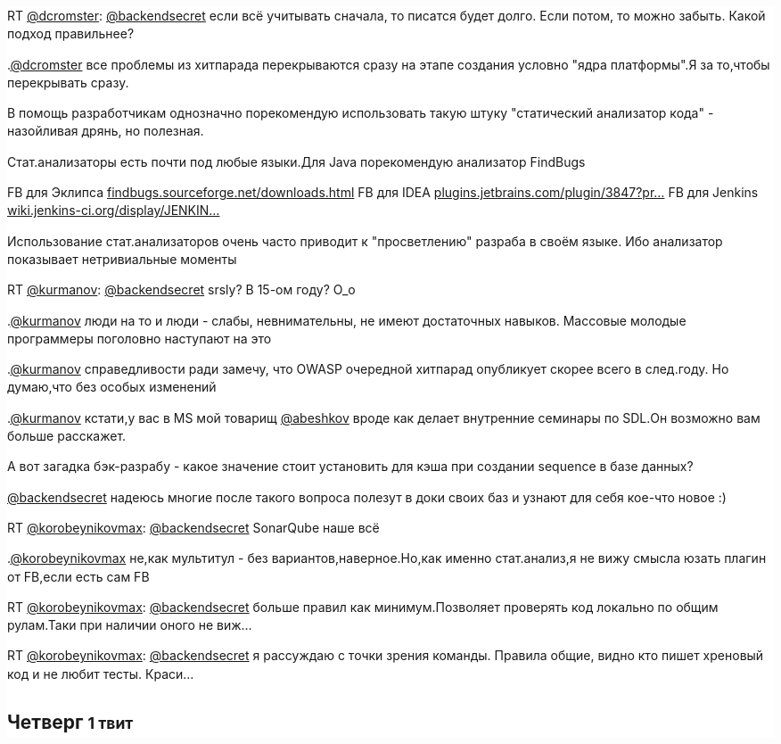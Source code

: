 RT <a href="https://twitter.com/dcromster" title="Roman Milovskiy">@dcromster</a>: <a href="https://twitter.com/backendsecret" title="Разработчик Бэкенда">@backendsecret</a> если всё учитывать сначала, то писатся будет долго. Если потом, то можно забыть. Какой подход правильнее?

.<a href="https://twitter.com/dcromster" title="Roman Milovskiy">@dcromster</a> все проблемы из хитпарада перекрываются сразу на этапе создания условно "ядра платформы".Я за то,чтобы перекрывать сразу.

В помощь разработчикам однозначно порекомендую использовать такую штуку "статический анализатор кода" - назойливая дрянь, но полезная.

Стат.анализаторы есть почти под любые языки.Для Java порекомендую анализатор FindBugs

FB для Эклипса <a href="http://t.co/oyEu1M7TiD">findbugs.sourceforge.net/downloads.html</a>
FB для IDEA <a href="https://t.co/ViNrFyuuKm">plugins.jetbrains.com/plugin/3847?pr…</a>
FB для Jenkins <a href="https://t.co/WrnhiUVaPe">wiki.jenkins-ci.org/display/JENKIN…</a>

Использование стат.анализаторов очень часто приводит к "просветлению" разраба в своём языке. Ибо анализатор показывает нетривиальные моменты

RT <a href="https://twitter.com/kurmanov" title="Samat Kurmanov">@kurmanov</a>: <a href="https://twitter.com/backendsecret" title="Разработчик Бэкенда">@backendsecret</a> srsly? В 15-ом году? О_о

.<a href="https://twitter.com/kurmanov" title="Samat Kurmanov">@kurmanov</a> люди на то и люди - слабы, невнимательны, не имеют достаточных навыков. Массовые молодые программеры поголовно наступают на это

.<a href="https://twitter.com/kurmanov" title="Samat Kurmanov">@kurmanov</a> справедливости ради замечу, что OWASP очередной хитпарад опубликует скорее всего в след.году. Но думаю,что без особых изменений

.<a href="https://twitter.com/kurmanov" title="Samat Kurmanov">@kurmanov</a> кстати,у вас в MS мой товарищ <a href="https://twitter.com/abeshkov" title="Andrey Beshkov">@abeshkov</a> вроде как делает внутренние семинары по SDL.Он возможно вам больше расскажет.

А вот загадка бэк-разрабу - какое значение стоит установить для кэша при создании sequence в базе данных?

<a href="https://twitter.com/backendsecret" title="Разработчик Бэкенда">@backendsecret</a> надеюсь многие после такого вопроса полезут в доки своих баз и узнают для себя кое-что новое :)

RT <a href="https://twitter.com/korobeynikovmax" title="Maxim Korobeynikov">@korobeynikovmax</a>: <a href="https://twitter.com/backendsecret" title="Разработчик Бэкенда">@backendsecret</a> SonarQube наше всё

.<a href="https://twitter.com/korobeynikovmax" title="Maxim Korobeynikov">@korobeynikovmax</a> не,как мультитул - без вариантов,наверное.Но,как именно стат.анализ,я не вижу смысла юзать плагин от FB,если есть сам FB

RT <a href="https://twitter.com/korobeynikovmax" title="Maxim Korobeynikov">@korobeynikovmax</a>: <a href="https://twitter.com/backendsecret" title="Разработчик Бэкенда">@backendsecret</a> больше правил как минимум.Позволяет проверять код локально по общим рулам.Таки при наличии оного не виж…

RT <a href="https://twitter.com/korobeynikovmax" title="Maxim Korobeynikov">@korobeynikovmax</a>: <a href="https://twitter.com/backendsecret" title="Разработчик Бэкенда">@backendsecret</a> я рассуждаю с точки зрения команды. Правила общие, видно кто пишет хреновый код и не любит тесты. Краси…

## Четверг <small>1 твит</small>
